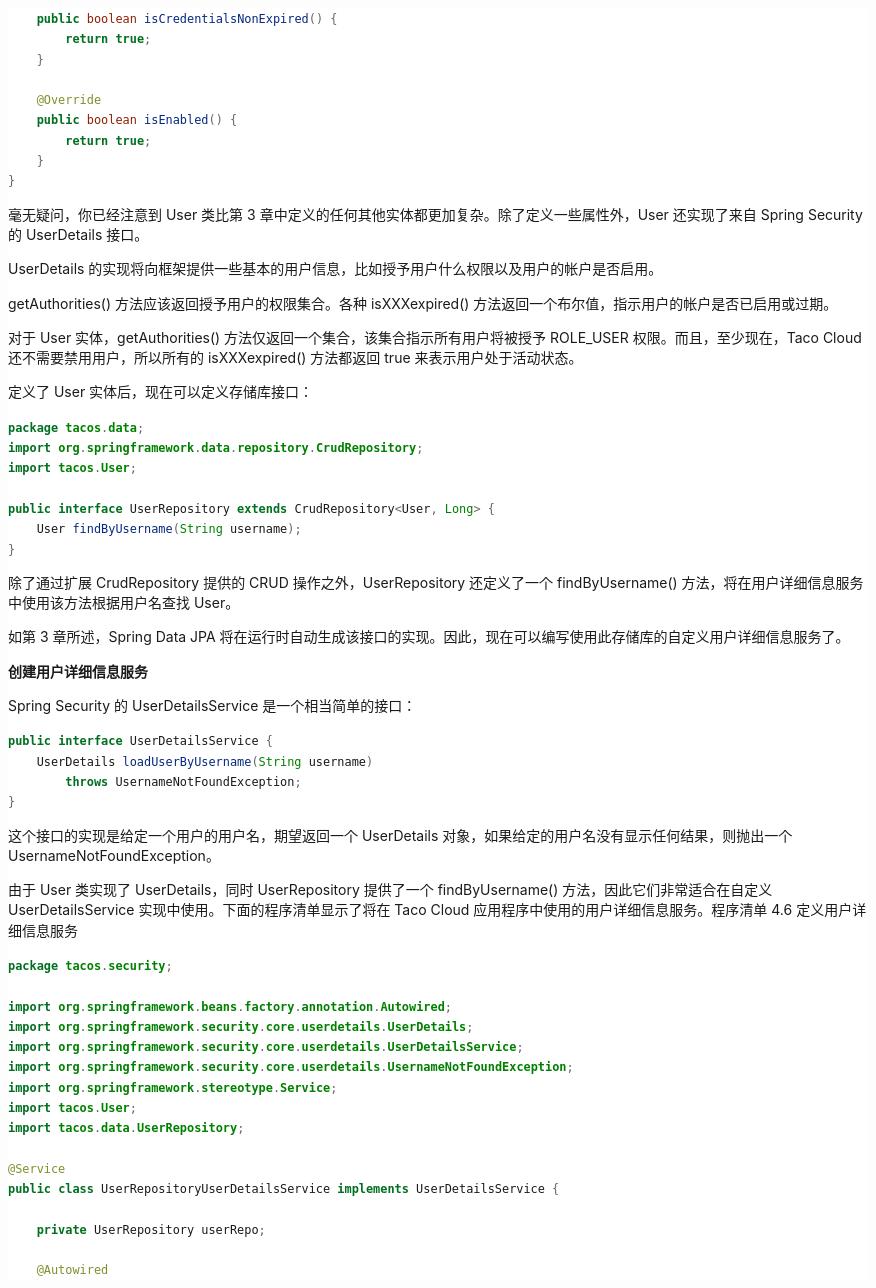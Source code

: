 ```java
    public boolean isCredentialsNonExpired() {
        return true;
    }
    
    @Override
    public boolean isEnabled() {
        return true;
    }
}
```

毫无疑问，你已经注意到 User 类比第 3 章中定义的任何其他实体都更加复杂。除了定义一些属性外，User 还实现了来自 Spring Security 的 UserDetails 接口。

UserDetails 的实现将向框架提供一些基本的用户信息，比如授予用户什么权限以及用户的帐户是否启用。

getAuthorities\(\) 方法应该返回授予用户的权限集合。各种 isXXXexpired\(\) 方法返回一个布尔值，指示用户的帐户是否已启用或过期。

对于 User 实体，getAuthorities\(\) 方法仅返回一个集合，该集合指示所有用户将被授予 ROLE\_USER 权限。而且，至少现在，Taco Cloud 还不需要禁用用户，所以所有的 isXXXexpired\(\) 方法都返回 true 来表示用户处于活动状态。

定义了 User 实体后，现在可以定义存储库接口：

```java
package tacos.data;
import org.springframework.data.repository.CrudRepository;
import tacos.User;

public interface UserRepository extends CrudRepository<User, Long> {
    User findByUsername(String username);
}
```

除了通过扩展 CrudRepository 提供的 CRUD 操作之外，UserRepository 还定义了一个 findByUsername\(\) 方法，将在用户详细信息服务中使用该方法根据用户名查找 User。

如第 3 章所述，Spring Data JPA 将在运行时自动生成该接口的实现。因此，现在可以编写使用此存储库的自定义用户详细信息服务了。

**创建用户详细信息服务**

Spring Security 的 UserDetailsService 是一个相当简单的接口：

```java
public interface UserDetailsService {
    UserDetails loadUserByUsername(String username) 
        throws UsernameNotFoundException;
}
```

这个接口的实现是给定一个用户的用户名，期望返回一个 UserDetails 对象，如果给定的用户名没有显示任何结果，则抛出一个 UsernameNotFoundException。

由于 User 类实现了 UserDetails，同时 UserRepository 提供了一个 findByUsername\(\) 方法，因此它们非常适合在自定义 UserDetailsService 实现中使用。下面的程序清单显示了将在 Taco Cloud 应用程序中使用的用户详细信息服务。程序清单 4.6 定义用户详细信息服务

```java
package tacos.security;

import org.springframework.beans.factory.annotation.Autowired;
import org.springframework.security.core.userdetails.UserDetails;
import org.springframework.security.core.userdetails.UserDetailsService;
import org.springframework.security.core.userdetails.UsernameNotFoundException;
import org.springframework.stereotype.Service;
import tacos.User;
import tacos.data.UserRepository;

@Service
public class UserRepositoryUserDetailsService implements UserDetailsService {
    
    private UserRepository userRepo;
    
    @Autowired
```